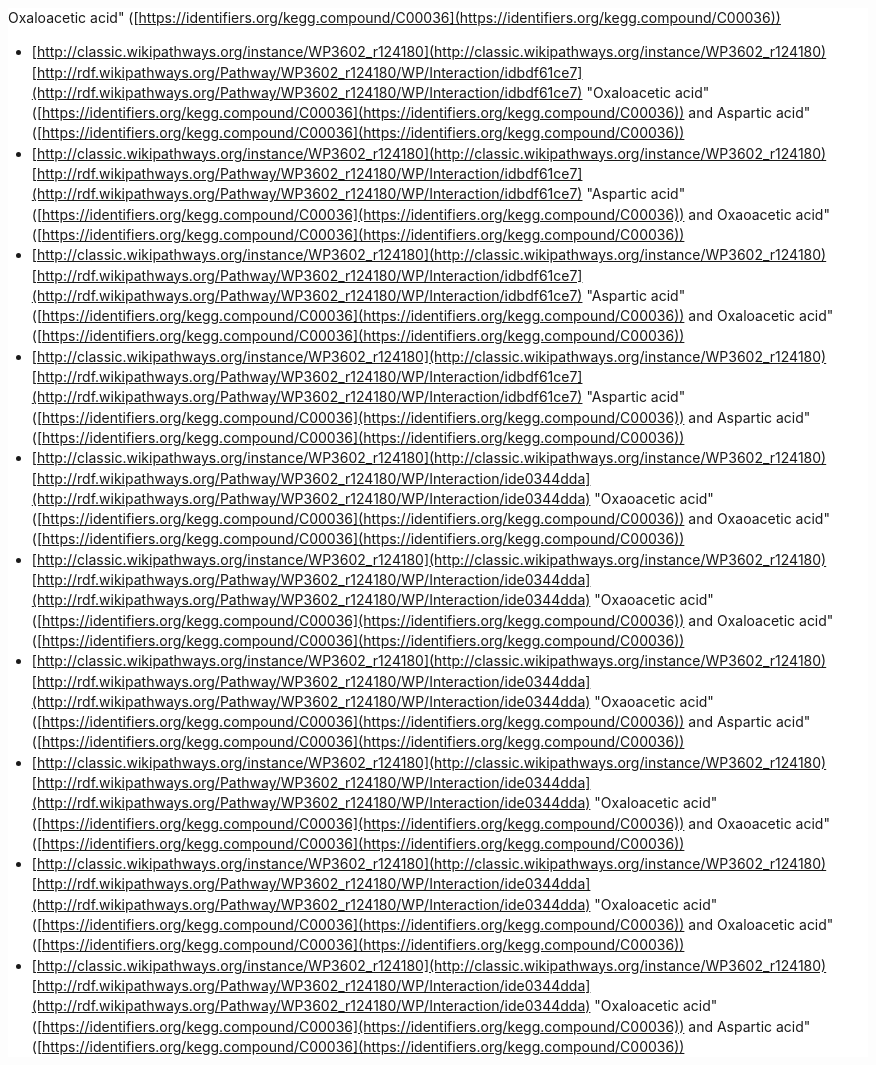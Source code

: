 Oxaloacetic acid" ([https://identifiers.org/kegg.compound/C00036](https://identifiers.org/kegg.compound/C00036))
* [http://classic.wikipathways.org/instance/WP3602_r124180](http://classic.wikipathways.org/instance/WP3602_r124180) [http://rdf.wikipathways.org/Pathway/WP3602_r124180/WP/Interaction/idbdf61ce7](http://rdf.wikipathways.org/Pathway/WP3602_r124180/WP/Interaction/idbdf61ce7) "Oxaloacetic acid" ([https://identifiers.org/kegg.compound/C00036](https://identifiers.org/kegg.compound/C00036)) and 
Aspartic acid" ([https://identifiers.org/kegg.compound/C00036](https://identifiers.org/kegg.compound/C00036))
* [http://classic.wikipathways.org/instance/WP3602_r124180](http://classic.wikipathways.org/instance/WP3602_r124180) [http://rdf.wikipathways.org/Pathway/WP3602_r124180/WP/Interaction/idbdf61ce7](http://rdf.wikipathways.org/Pathway/WP3602_r124180/WP/Interaction/idbdf61ce7) "Aspartic acid" ([https://identifiers.org/kegg.compound/C00036](https://identifiers.org/kegg.compound/C00036)) and 
Oxaoacetic acid" ([https://identifiers.org/kegg.compound/C00036](https://identifiers.org/kegg.compound/C00036))
* [http://classic.wikipathways.org/instance/WP3602_r124180](http://classic.wikipathways.org/instance/WP3602_r124180) [http://rdf.wikipathways.org/Pathway/WP3602_r124180/WP/Interaction/idbdf61ce7](http://rdf.wikipathways.org/Pathway/WP3602_r124180/WP/Interaction/idbdf61ce7) "Aspartic acid" ([https://identifiers.org/kegg.compound/C00036](https://identifiers.org/kegg.compound/C00036)) and 
Oxaloacetic acid" ([https://identifiers.org/kegg.compound/C00036](https://identifiers.org/kegg.compound/C00036))
* [http://classic.wikipathways.org/instance/WP3602_r124180](http://classic.wikipathways.org/instance/WP3602_r124180) [http://rdf.wikipathways.org/Pathway/WP3602_r124180/WP/Interaction/idbdf61ce7](http://rdf.wikipathways.org/Pathway/WP3602_r124180/WP/Interaction/idbdf61ce7) "Aspartic acid" ([https://identifiers.org/kegg.compound/C00036](https://identifiers.org/kegg.compound/C00036)) and 
Aspartic acid" ([https://identifiers.org/kegg.compound/C00036](https://identifiers.org/kegg.compound/C00036))
* [http://classic.wikipathways.org/instance/WP3602_r124180](http://classic.wikipathways.org/instance/WP3602_r124180) [http://rdf.wikipathways.org/Pathway/WP3602_r124180/WP/Interaction/ide0344dda](http://rdf.wikipathways.org/Pathway/WP3602_r124180/WP/Interaction/ide0344dda) "Oxaoacetic acid" ([https://identifiers.org/kegg.compound/C00036](https://identifiers.org/kegg.compound/C00036)) and 
Oxaoacetic acid" ([https://identifiers.org/kegg.compound/C00036](https://identifiers.org/kegg.compound/C00036))
* [http://classic.wikipathways.org/instance/WP3602_r124180](http://classic.wikipathways.org/instance/WP3602_r124180) [http://rdf.wikipathways.org/Pathway/WP3602_r124180/WP/Interaction/ide0344dda](http://rdf.wikipathways.org/Pathway/WP3602_r124180/WP/Interaction/ide0344dda) "Oxaoacetic acid" ([https://identifiers.org/kegg.compound/C00036](https://identifiers.org/kegg.compound/C00036)) and 
Oxaloacetic acid" ([https://identifiers.org/kegg.compound/C00036](https://identifiers.org/kegg.compound/C00036))
* [http://classic.wikipathways.org/instance/WP3602_r124180](http://classic.wikipathways.org/instance/WP3602_r124180) [http://rdf.wikipathways.org/Pathway/WP3602_r124180/WP/Interaction/ide0344dda](http://rdf.wikipathways.org/Pathway/WP3602_r124180/WP/Interaction/ide0344dda) "Oxaoacetic acid" ([https://identifiers.org/kegg.compound/C00036](https://identifiers.org/kegg.compound/C00036)) and 
Aspartic acid" ([https://identifiers.org/kegg.compound/C00036](https://identifiers.org/kegg.compound/C00036))
* [http://classic.wikipathways.org/instance/WP3602_r124180](http://classic.wikipathways.org/instance/WP3602_r124180) [http://rdf.wikipathways.org/Pathway/WP3602_r124180/WP/Interaction/ide0344dda](http://rdf.wikipathways.org/Pathway/WP3602_r124180/WP/Interaction/ide0344dda) "Oxaloacetic acid" ([https://identifiers.org/kegg.compound/C00036](https://identifiers.org/kegg.compound/C00036)) and 
Oxaoacetic acid" ([https://identifiers.org/kegg.compound/C00036](https://identifiers.org/kegg.compound/C00036))
* [http://classic.wikipathways.org/instance/WP3602_r124180](http://classic.wikipathways.org/instance/WP3602_r124180) [http://rdf.wikipathways.org/Pathway/WP3602_r124180/WP/Interaction/ide0344dda](http://rdf.wikipathways.org/Pathway/WP3602_r124180/WP/Interaction/ide0344dda) "Oxaloacetic acid" ([https://identifiers.org/kegg.compound/C00036](https://identifiers.org/kegg.compound/C00036)) and 
Oxaloacetic acid" ([https://identifiers.org/kegg.compound/C00036](https://identifiers.org/kegg.compound/C00036))
* [http://classic.wikipathways.org/instance/WP3602_r124180](http://classic.wikipathways.org/instance/WP3602_r124180) [http://rdf.wikipathways.org/Pathway/WP3602_r124180/WP/Interaction/ide0344dda](http://rdf.wikipathways.org/Pathway/WP3602_r124180/WP/Interaction/ide0344dda) "Oxaloacetic acid" ([https://identifiers.org/kegg.compound/C00036](https://identifiers.org/kegg.compound/C00036)) and 
Aspartic acid" ([https://identifiers.org/kegg.compound/C00036](https://identifiers.org/kegg.compound/C00036))
